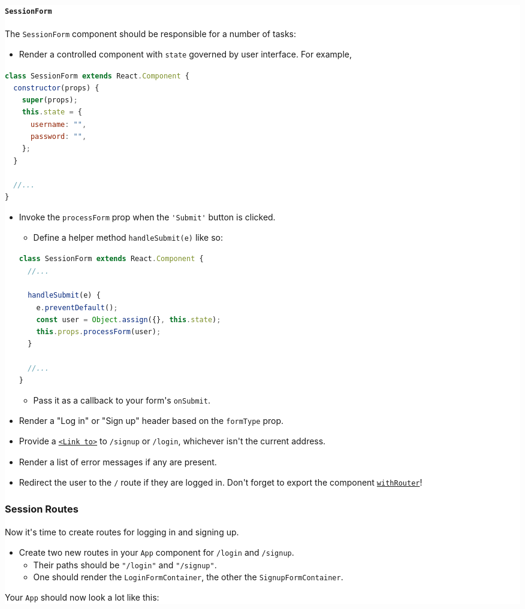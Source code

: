 #### `SessionForm`

The `SessionForm` component should be responsible for a number of tasks:

- Render a controlled component with `state` governed by user interface.
  For example,

```js
class SessionForm extends React.Component {
  constructor(props) {
    super(props);
    this.state = {
      username: "",
      password: "",
    };
  }

  //...
}
```

- Invoke the `processForm` prop when the `'Submit'` button is clicked.

  - Define a helper method `handleSubmit(e)` like so:

  ```js
  class SessionForm extends React.Component {
    //...

    handleSubmit(e) {
      e.preventDefault();
      const user = Object.assign({}, this.state);
      this.props.processForm(user);
    }

    //...
  }
  ```

  - Pass it as a callback to your form's `onSubmit`.

- Render a "Log in" or "Sign up" header based on the `formType` prop.
- Provide a [`<Link to>`][link-docs] to `/signup` or `/login`, whichever isn't the current address.
- Render a list of error messages if any are present.
- Redirect the user to the `/` route if they are logged in.
  Don't forget to export the component [`withRouter`][withrouter-docs]!

### Session Routes

Now it's time to create routes for logging in and signing up.

- Create two new routes in your `App` component for `/login` and `/signup`.
  - Their paths should be `"/login"` and `"/signup"`.
  * One should render the `LoginFormContainer`, the other the `SignupFormContainer`.

Your `App` should now look a lot like this:


[live-demo]: http://aa-benchbnb.herokuapp.com
[checklist]: ../../readings/checklist.md
[link-docs]: https://github.com/ReactTraining/react-router/blob/master/packages/react-router-dom/docs/api/Link.md
[withrouter-docs]: https://github.com/ReactTraining/react-router/blob/master/packages/react-router/docs/api/withRouter.md
[redirect-docs]: https://github.com/ReactTraining/react-router/blob/master/packages/react-router/docs/api/Redirect.md
[rails]: ../../../rails#readings-after-you-finish-all-videos
[authroutes]: ../../readings/front_end_auth.md#protected-and-auth-routes